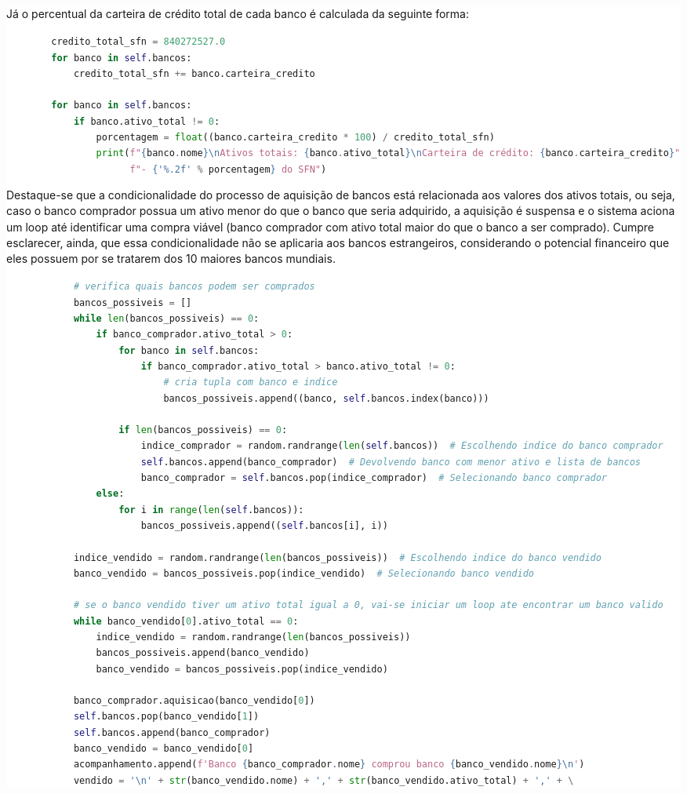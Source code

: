 Já o percentual da carteira de crédito total de cada banco é calculada da seguinte forma:

````python
        credito_total_sfn = 840272527.0
        for banco in self.bancos:
            credito_total_sfn += banco.carteira_credito

        for banco in self.bancos:
            if banco.ativo_total != 0:
                porcentagem = float((banco.carteira_credito * 100) / credito_total_sfn)
                print(f"{banco.nome}\nAtivos totais: {banco.ativo_total}\nCarteira de crédito: {banco.carteira_credito}"
                      f"- {'%.2f' % porcentagem} do SFN")
````

Destaque-se que a condicionalidade do processo de aquisição de bancos está relacionada aos valores dos ativos totais, ou 
seja, caso o banco comprador possua um ativo menor do que o banco que seria adquirido, a aquisição é suspensa e o 
sistema aciona um loop até identificar uma compra viável (banco comprador com ativo total maior do que o banco a ser 
comprado). Cumpre esclarecer, ainda, que essa condicionalidade não se aplicaria aos bancos estrangeiros, considerando o 
potencial financeiro que eles possuem por se tratarem dos 10 maiores bancos mundiais. 

`````python
            # verifica quais bancos podem ser comprados
            bancos_possiveis = []
            while len(bancos_possiveis) == 0:
                if banco_comprador.ativo_total > 0:
                    for banco in self.bancos:
                        if banco_comprador.ativo_total > banco.ativo_total != 0:
                            # cria tupla com banco e indice
                            bancos_possiveis.append((banco, self.bancos.index(banco)))

                    if len(bancos_possiveis) == 0:
                        indice_comprador = random.randrange(len(self.bancos))  # Escolhendo indice do banco comprador
                        self.bancos.append(banco_comprador)  # Devolvendo banco com menor ativo e lista de bancos
                        banco_comprador = self.bancos.pop(indice_comprador)  # Selecionando banco comprador
                else:
                    for i in range(len(self.bancos)):
                        bancos_possiveis.append((self.bancos[i], i))

            indice_vendido = random.randrange(len(bancos_possiveis))  # Escolhendo indice do banco vendido
            banco_vendido = bancos_possiveis.pop(indice_vendido)  # Selecionando banco vendido

            # se o banco vendido tiver um ativo total igual a 0, vai-se iniciar um loop ate encontrar um banco valido
            while banco_vendido[0].ativo_total == 0:
                indice_vendido = random.randrange(len(bancos_possiveis))
                bancos_possiveis.append(banco_vendido)
                banco_vendido = bancos_possiveis.pop(indice_vendido)

            banco_comprador.aquisicao(banco_vendido[0])
            self.bancos.pop(banco_vendido[1])
            self.bancos.append(banco_comprador)
            banco_vendido = banco_vendido[0]
            acompanhamento.append(f'Banco {banco_comprador.nome} comprou banco {banco_vendido.nome}\n')
            vendido = '\n' + str(banco_vendido.nome) + ',' + str(banco_vendido.ativo_total) + ',' + \
`````